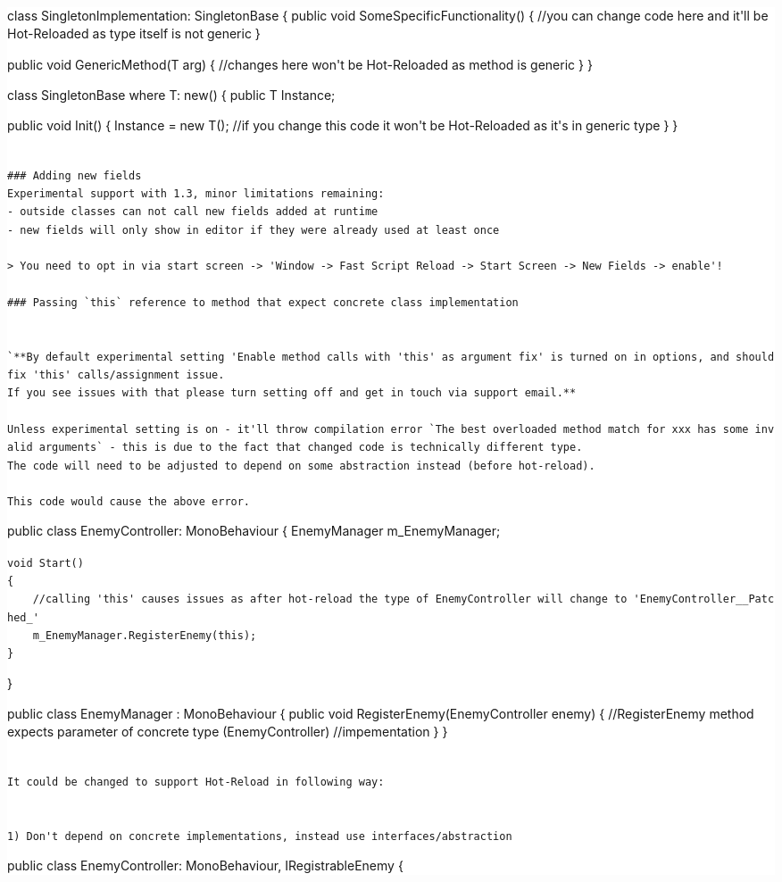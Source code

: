 class SingletonImplementation: SingletonBase<SomeConcreteType> {
   public void SomeSpecificFunctionality() {
      //you can change code here and it'll be Hot-Reloaded as type itself is not generic
   }
   
   public void GenericMethod<T>(T arg) {
      //changes here won't be Hot-Reloaded as method is generic
   }
}

class SingletonBase<T> where T: new() {
   public T Instance;
   
   public void Init() {
      Instance = new T(); //if you change this code it won't be Hot-Reloaded as it's in generic type
   }
}

```

### Adding new fields
Experimental support with 1.3, minor limitations remaining:
- outside classes can not call new fields added at runtime
- new fields will only show in editor if they were already used at least once

> You need to opt in via start screen -> 'Window -> Fast Script Reload -> Start Screen -> New Fields -> enable'!

### Passing `this` reference to method that expect concrete class implementation


`**By default experimental setting 'Enable method calls with 'this' as argument fix' is turned on in options, and should fix 'this' calls/assignment issue.
If you see issues with that please turn setting off and get in touch via support email.**

Unless experimental setting is on - it'll throw compilation error `The best overloaded method match for xxx has some invalid arguments` - this is due to the fact that changed code is technically different type.
The code will need to be adjusted to depend on some abstraction instead (before hot-reload).

This code would cause the above error.
```
public class EnemyController: MonoBehaviour { 
    EnemyManager m_EnemyManager;

    void Start()
    {
        //calling 'this' causes issues as after hot-reload the type of EnemyController will change to 'EnemyController__Patched_'
        m_EnemyManager.RegisterEnemy(this);
    }
}

public class EnemyManager : MonoBehaviour {
    public void RegisterEnemy(EnemyController enemy) { //RegisterEnemy method expects parameter of concrete type (EnemyController) 
        //impementation
    }
}
```

It could be changed to support Hot-Reload in following way:


1) Don't depend on concrete implementations, instead use interfaces/abstraction
```
public class EnemyController: MonoBehaviour, IRegistrableEnemy { 